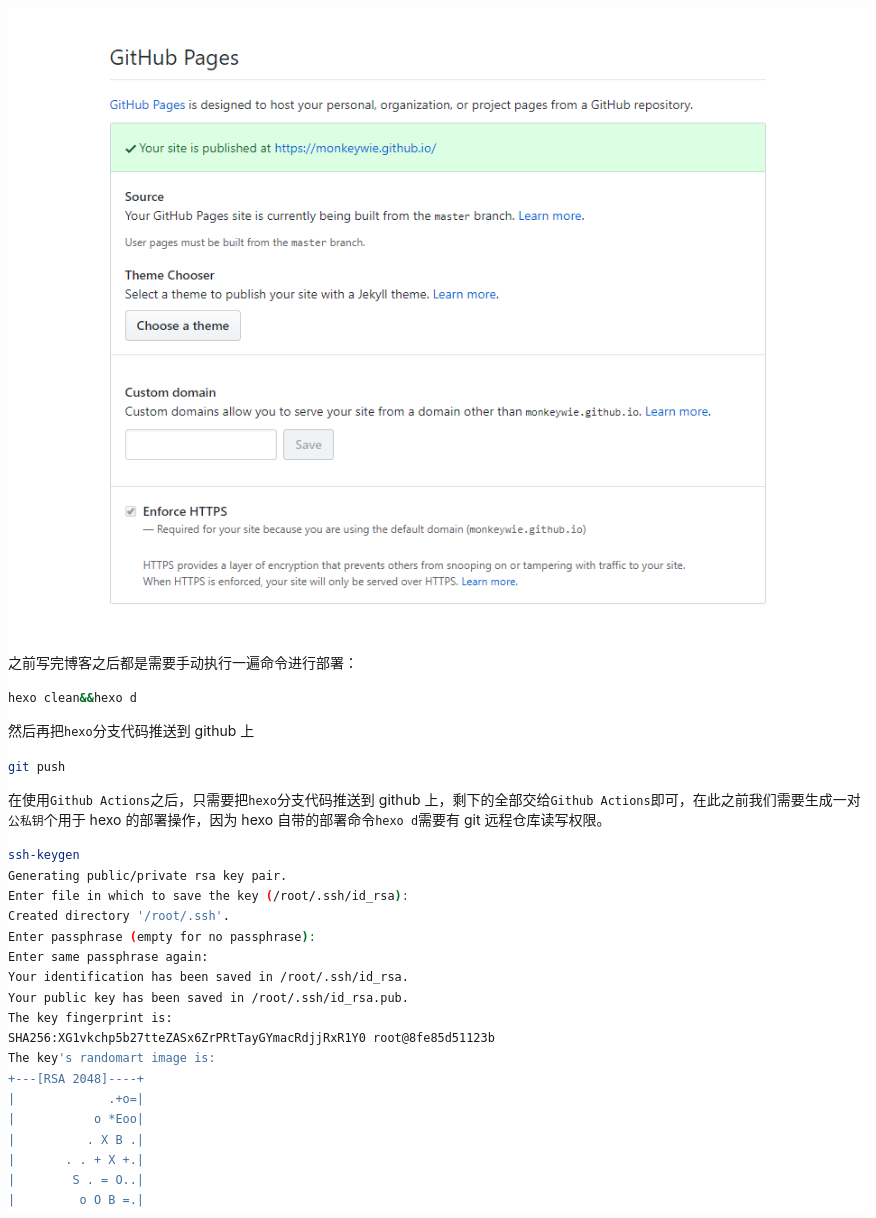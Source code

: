 ![](hello-github-actions/2019-10-30-14-18-15.png)

之前写完博客之后都是需要手动执行一遍命令进行部署：

```sh
hexo clean&&hexo d
```

然后再把`hexo`分支代码推送到 github 上

```sh
git push
```

在使用`Github Actions`之后，只需要把`hexo`分支代码推送到 github 上，剩下的全部交给`Github Actions`即可，在此之前我们需要生成一对`公私钥`个用于 hexo 的部署操作，因为 hexo 自带的部署命令`hexo d`需要有 git 远程仓库读写权限。

```sh
ssh-keygen
Generating public/private rsa key pair.
Enter file in which to save the key (/root/.ssh/id_rsa):
Created directory '/root/.ssh'.
Enter passphrase (empty for no passphrase):
Enter same passphrase again:
Your identification has been saved in /root/.ssh/id_rsa.
Your public key has been saved in /root/.ssh/id_rsa.pub.
The key fingerprint is:
SHA256:XG1vkchp5b27tteZASx6ZrPRtTayGYmacRdjjRxR1Y0 root@8fe85d51123b
The key's randomart image is:
+---[RSA 2048]----+
|             .+o=|
|           o *Eoo|
|          . X B .|
|       . . + X +.|
|        S . = O..|
|         o O B =.|
```